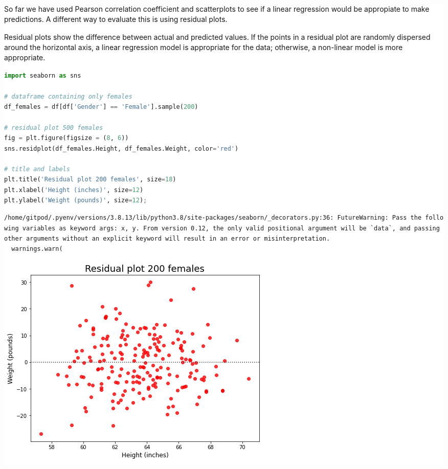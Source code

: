 
So far we have used Pearson correlation coefficient and scatterplots to see if a linear regression would be appropiate to make predictions.
A different way to evaluate this is using residual plots.

Residual plots show the difference between actual and predicted values. If the points in a residual plot are randomly dispersed around the horizontal axis, a linear regression model is appropriate for the data; otherwise, a non-linear model is more appropriate.


```python
import seaborn as sns

# dataframe containing only females
df_females = df[df['Gender'] == 'Female'].sample(200)

# residual plot 500 females
fig = plt.figure(figsize = (8, 6))
sns.residplot(df_females.Height, df_females.Weight, color='red')

# title and labels
plt.title('Residual plot 200 females', size=18)
plt.xlabel('Height (inches)', size=12)
plt.ylabel('Weight (pounds)', size=12);
```

    /home/gitpod/.pyenv/versions/3.8.13/lib/python3.8/site-packages/seaborn/_decorators.py:36: FutureWarning: Pass the following variables as keyword args: x, y. From version 0.12, the only valid positional argument will be `data`, and passing other arguments without an explicit keyword will result in an error or misinterpretation.
      warnings.warn(



    
![png](exploring-linear-regression_files/exploring-linear-regression_23_1.png)
    